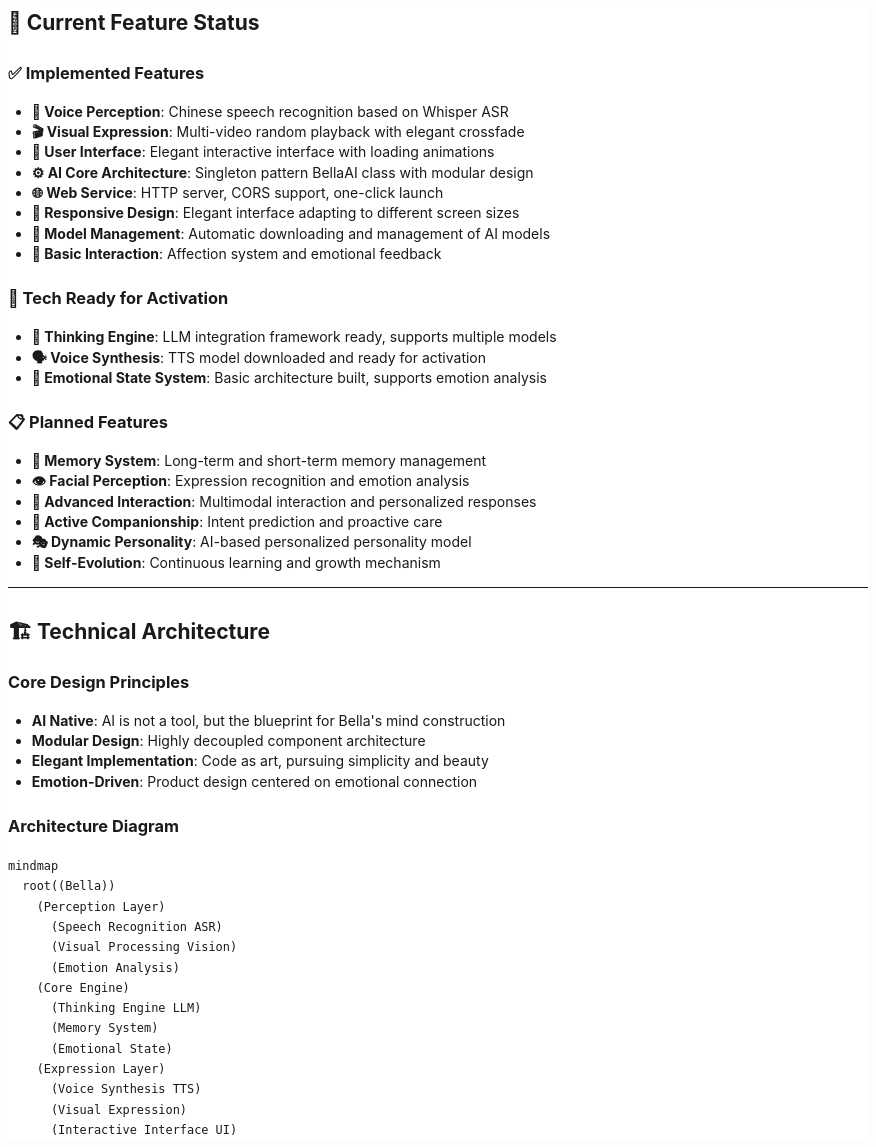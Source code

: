 
## 🎯 Current Feature Status

### ✅ Implemented Features
- **🎤 Voice Perception**: Chinese speech recognition based on Whisper ASR
- **🎬 Visual Expression**: Multi-video random playback with elegant crossfade
- **🎨 User Interface**: Elegant interactive interface with loading animations
- **⚙️ AI Core Architecture**: Singleton pattern BellaAI class with modular design
- **🌐 Web Service**: HTTP server, CORS support, one-click launch
- **📱 Responsive Design**: Elegant interface adapting to different screen sizes
- **🔧 Model Management**: Automatic downloading and management of AI models
- **💝 Basic Interaction**: Affection system and emotional feedback

### 🔧 Tech Ready for Activation
- **🧠 Thinking Engine**: LLM integration framework ready, supports multiple models
- **🗣️ Voice Synthesis**: TTS model downloaded and ready for activation
- **💝 Emotional State System**: Basic architecture built, supports emotion analysis

### 📋 Planned Features
- **🧠 Memory System**: Long-term and short-term memory management
- **👁️ Facial Perception**: Expression recognition and emotion analysis
- **🤝 Advanced Interaction**: Multimodal interaction and personalized responses
- **🌟 Active Companionship**: Intent prediction and proactive care
- **🎭 Dynamic Personality**: AI-based personalized personality model
- **🔄 Self-Evolution**: Continuous learning and growth mechanism

---

## 🏗️ Technical Architecture

### Core Design Principles
- **AI Native**: AI is not a tool, but the blueprint for Bella's mind construction
- **Modular Design**: Highly decoupled component architecture
- **Elegant Implementation**: Code as art, pursuing simplicity and beauty
- **Emotion-Driven**: Product design centered on emotional connection

### Architecture Diagram
```mermaid
mindmap
  root((Bella))
    (Perception Layer)
      (Speech Recognition ASR)
      (Visual Processing Vision)
      (Emotion Analysis)
    (Core Engine)
      (Thinking Engine LLM)
      (Memory System)
      (Emotional State)
    (Expression Layer)
      (Voice Synthesis TTS)
      (Visual Expression)
      (Interactive Interface UI)
```
